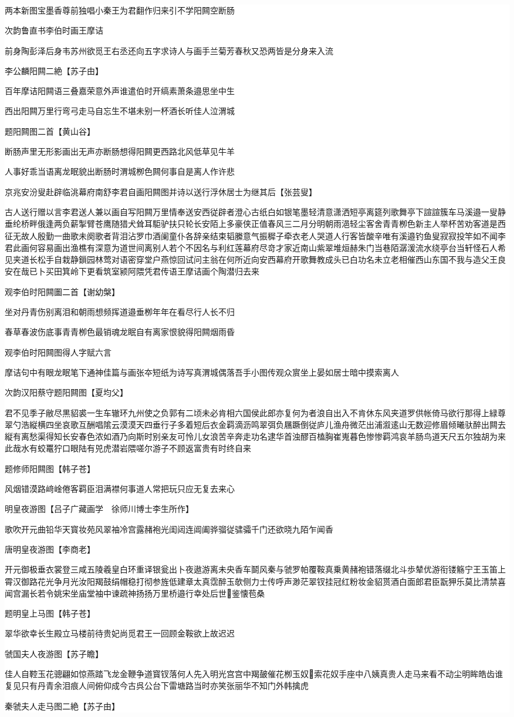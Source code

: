 两本新图宝墨香尊前独唱小秦王为君翻作归来引不学阳闗空断肠  

次韵鲁直书李伯时画王摩诘  

前身陶彭泽后身韦苏州欲觅王右丞还向五字求诗人与画手兰菊芳春秋又恐两皆是分身来入流  

李公麟阳闗二絶【苏子由】  

百年摩诘阳闗语三叠嘉荣意外声谁遣伯时开缟素萧条邉思坐中生  

西出阳闗万里行弯弓走马自忘生不堪未别一杯酒长听佳人泣渭城  

题阳闗图二首【黄山谷】  

断肠声里无形影画出无声亦断肠想得阳闗更西路北风低草见牛羊  

人事好乖当语离龙眠貌出断肠时渭城栁色闗何事自是离人作许悲  

京兆安汾叟赴辟临洮幕府南舒李君自画阳闗图并诗以送行浮休居士为继其后【张芸叟】  

古人送行赠以言李君送人兼以画自写阳闗万里情奉送安西従辟者澄心古纸白如银笔墨轻清意潇洒短亭离筵列歌舞亭下諠諠簇车马溪邉一叟静垂纶桥畔俄逢两负薪掣臂苍鹰随猎犬耸耳駏驴扶只轮长安陌上多豪侠正值春风三二月分明朝雨浥轻尘客舍青青栁色新主人举杯苦劝客道是西征无故人殷勤一曲歌未阕歌者背泪沾罗巾酒阑童仆各辞亲结束韬縢意气振穉子牵衣老人哭道人行客皆酸辛唯有溪邉钓鱼叟寂寂投竿如不闻李君此画何容易画出渔樵有深意为道世间离别人若个不因名与利红莲幕府尽竒才家近南山紫翠堆烜赫朱门当巷陌潺湲流水绕亭台当轩怪石人希见夹道长松手自栽静鎻园林莺对语密穿堂户燕惊回试问主翁在何所近向安西幕府开歌舞教成头已白功名未立老相催西山东国不我与造父王良安在哉已卜买田箕岭下更看筑室颍阿隈凭君传语王摩诘画个陶潜归去来  

观李伯时阳闗圗二首【谢幼槃】  

坐对丹青伤别离泪和朝雨想频挥道邉垂栁年年在看尽行人长不归  

春草春波伤底事青青栁色最销魂龙眠自有离家恨貌得阳闗烟雨昏  

观李伯时阳闗图得人字赋六言  

摩诘句中有眼龙眠笔下通神佳篇与画张夲短纸为诗写真渭城偶落吾手小图传观众賔坐上晏如居士暗中摸索离人  

次韵汉阳蔡守题阳闗图【夏均父】  

君不见季子敝尽黒貂裘一生车辙环九州使之负郭有二顷未必肯相六国侯此郎亦复何为者浪自出入不肯休东风夹道罗供帐倚马欲行那得上緑尊翠勺浩縦横四坐哀歌互酬唱隂云漠漠天四垂行子多着短后衣金羁滴沥鸣翠弭负屩蹶倒従庐儿渔舟微茫出浦溆逺山无数迎修眉倾曦驮醉出闗去縦有离愁渠得知长安春色浓如酒乃向斯时别亲友可怜儿女浪苦辛奔走功名逮华首浊醪百榼胸崔嵬暮色惨惨羁鸿哀羊肠鸟道天尺五尔独胡为来此哉水有蛟鼍狞口眼陆有兕虎潜岩隈嗟尔游子不顾返富贵有时终自来  

题修师阳闗图【韩子苍】  

风烟错漠路﨑崯倦客羁臣泪满襟何事道人常把玩只应无复去来心  

明皇夜游图【吕子广藏画学　徐师川博士李生所作】  

歌吹开元曲铅华天寳妆苑风翠袖冷宫露赭袍光闺闼连阊阖骅骝従骕骦千门还欲晓九陌乍闻香  

唐明皇夜游图【李商老】  

开元御极垂衣裳登三咸五陵羲皇白环重译银瓮出卜夜遨游离未央香车鬬风秦与虢罗帕覆鞍真乗黄赭袍错落缀北斗歩辇优游衔镂觞宁王玉笛上霄汉御路花光争月光汝阳羯鼓绢帽稳打彻参旌低建章太真霑醉玉欹侧力士传呼声渺茫翠钗挂冠红粉妆金貂贳酒白面郎君臣翫狎乐莫比清禁喜闻宫漏长若令姚宋坐庙堂袖中谏疏神扬扬万里桥邉行幸处后世鉴懐苞桑  

题明皇上马图【韩子苍】  

翠华欲幸长生殿立马楼前待贵妃尚觅君王一回顾金鞍欲上故迟迟  

虢国夫人夜游图【苏子瞻】  

佳人自鞚玉花骢翩如惊燕踏飞龙金鞭争道寳钗落何人先入明光宫宫中羯皷催花栁玉奴索花奴手座中八姨真贵人走马来看不动尘明眸皓齿谁复见只有丹青余泪痕人间俯仰成今古呉公台下雷塘路当时亦笑张丽华不知门外韩擒虎  

秦虢夫人走马图二絶【苏子由】  
